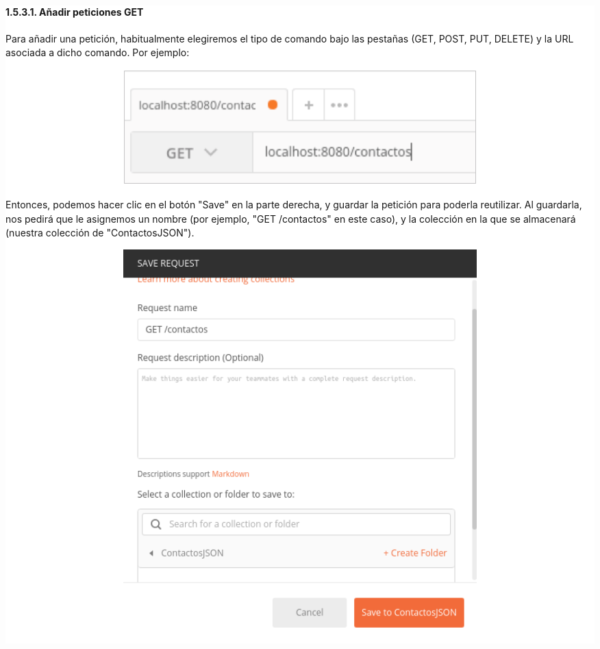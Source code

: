 #### 1.5.3.1. Añadir peticiones GET

Para añadir una petición, habitualmente elegiremos el tipo de comando bajo las pestañas (GET, POST, PUT, DELETE) y la URL asociada a dicho comando. Por ejemplo:

<div align="center">
    <img src="../img/t01_postman_request2.png" width="60%" />
</div>

Entonces, podemos hacer clic en el botón "Save" en la parte derecha, y guardar la petición para poderla reutilizar. Al guardarla, nos pedirá que le asignemos un nombre (por ejemplo, "GET /contactos" en este caso), y la colección en la que se almacenará (nuestra colección de "ContactosJSON"). 

<div align="center">
    <img src="../img/t01_postman_request3.png" width="60%" />
</div>

